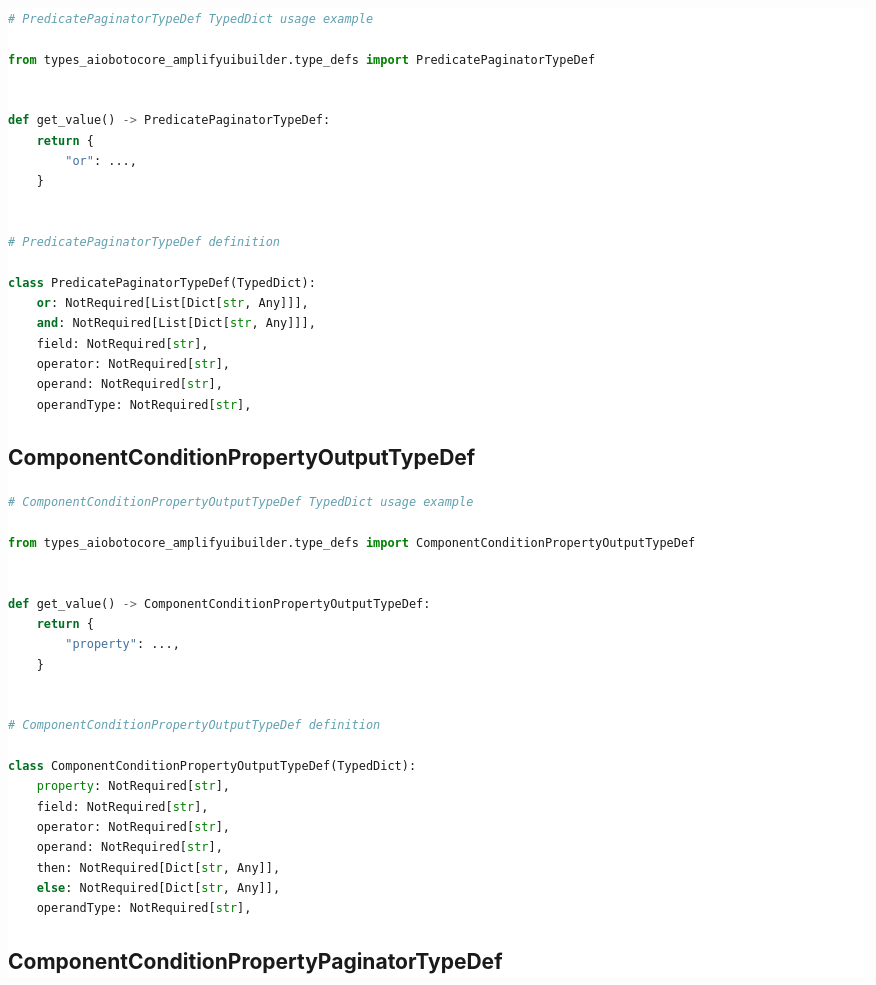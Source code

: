 ```python
# PredicatePaginatorTypeDef TypedDict usage example

from types_aiobotocore_amplifyuibuilder.type_defs import PredicatePaginatorTypeDef


def get_value() -> PredicatePaginatorTypeDef:
    return {
        "or": ...,
    }


# PredicatePaginatorTypeDef definition

class PredicatePaginatorTypeDef(TypedDict):
    or: NotRequired[List[Dict[str, Any]]],
    and: NotRequired[List[Dict[str, Any]]],
    field: NotRequired[str],
    operator: NotRequired[str],
    operand: NotRequired[str],
    operandType: NotRequired[str],
```

## ComponentConditionPropertyOutputTypeDef

```python
# ComponentConditionPropertyOutputTypeDef TypedDict usage example

from types_aiobotocore_amplifyuibuilder.type_defs import ComponentConditionPropertyOutputTypeDef


def get_value() -> ComponentConditionPropertyOutputTypeDef:
    return {
        "property": ...,
    }


# ComponentConditionPropertyOutputTypeDef definition

class ComponentConditionPropertyOutputTypeDef(TypedDict):
    property: NotRequired[str],
    field: NotRequired[str],
    operator: NotRequired[str],
    operand: NotRequired[str],
    then: NotRequired[Dict[str, Any]],
    else: NotRequired[Dict[str, Any]],
    operandType: NotRequired[str],
```

## ComponentConditionPropertyPaginatorTypeDef
